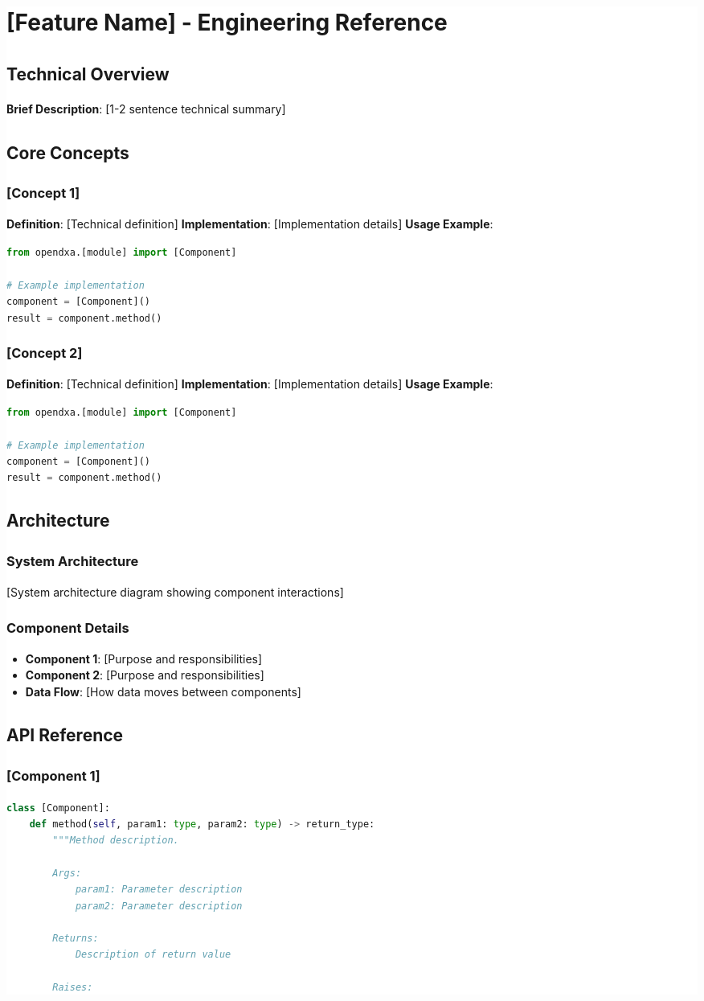 # [Feature Name] - Engineering Reference



## Technical Overview
**Brief Description**: [1-2 sentence technical summary]

## Core Concepts

### [Concept 1]
**Definition**: [Technical definition]
**Implementation**: [Implementation details]
**Usage Example**:
```python
from opendxa.[module] import [Component]

# Example implementation
component = [Component]()
result = component.method()
```

### [Concept 2]
**Definition**: [Technical definition]
**Implementation**: [Implementation details]
**Usage Example**:
```python
from opendxa.[module] import [Component]

# Example implementation
component = [Component]()
result = component.method()
```

## Architecture

### System Architecture

[System architecture diagram showing component interactions]


### Component Details
- **Component 1**: [Purpose and responsibilities]
- **Component 2**: [Purpose and responsibilities]
- **Data Flow**: [How data moves between components]

## API Reference

### [Component 1]
```python
class [Component]:
    def method(self, param1: type, param2: type) -> return_type:
        """Method description.
        
        Args:
            param1: Parameter description
            param2: Parameter description
            
        Returns:
            Description of return value
            
        Raises:
```